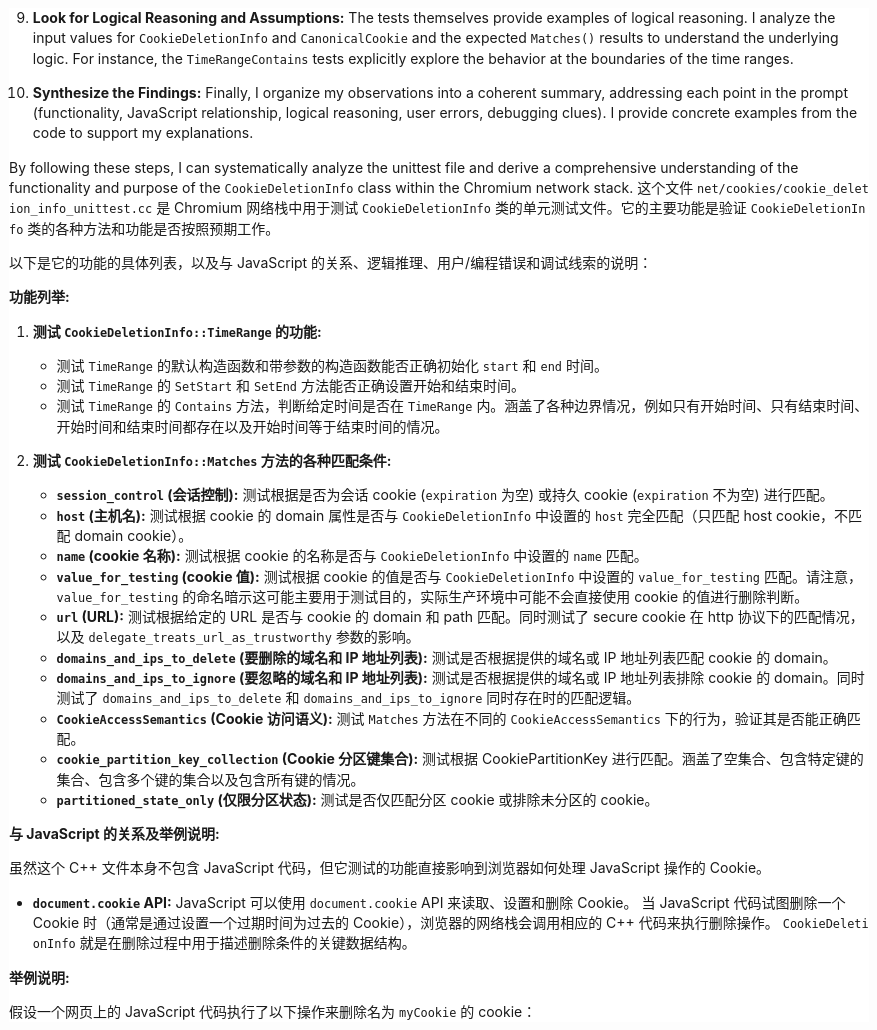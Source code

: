 9. **Look for Logical Reasoning and Assumptions:**  The tests themselves provide examples of logical reasoning. I analyze the input values for `CookieDeletionInfo` and `CanonicalCookie` and the expected `Matches()` results to understand the underlying logic. For instance, the `TimeRangeContains` tests explicitly explore the behavior at the boundaries of the time ranges.

10. **Synthesize the Findings:** Finally, I organize my observations into a coherent summary, addressing each point in the prompt (functionality, JavaScript relationship, logical reasoning, user errors, debugging clues). I provide concrete examples from the code to support my explanations.

By following these steps, I can systematically analyze the unittest file and derive a comprehensive understanding of the functionality and purpose of the `CookieDeletionInfo` class within the Chromium network stack.
这个文件 `net/cookies/cookie_deletion_info_unittest.cc` 是 Chromium 网络栈中用于测试 `CookieDeletionInfo` 类的单元测试文件。它的主要功能是验证 `CookieDeletionInfo` 类的各种方法和功能是否按照预期工作。

以下是它的功能的具体列表，以及与 JavaScript 的关系、逻辑推理、用户/编程错误和调试线索的说明：

**功能列举:**

1. **测试 `CookieDeletionInfo::TimeRange` 的功能:**
   - 测试 `TimeRange` 的默认构造函数和带参数的构造函数能否正确初始化 `start` 和 `end` 时间。
   - 测试 `TimeRange` 的 `SetStart` 和 `SetEnd` 方法能否正确设置开始和结束时间。
   - 测试 `TimeRange` 的 `Contains` 方法，判断给定时间是否在 `TimeRange` 内。涵盖了各种边界情况，例如只有开始时间、只有结束时间、开始时间和结束时间都存在以及开始时间等于结束时间的情况。

2. **测试 `CookieDeletionInfo::Matches` 方法的各种匹配条件:**
   - **`session_control` (会话控制):** 测试根据是否为会话 cookie (`expiration` 为空) 或持久 cookie (`expiration` 不为空) 进行匹配。
   - **`host` (主机名):** 测试根据 cookie 的 domain 属性是否与 `CookieDeletionInfo` 中设置的 `host` 完全匹配（只匹配 host cookie，不匹配 domain cookie）。
   - **`name` (cookie 名称):** 测试根据 cookie 的名称是否与 `CookieDeletionInfo` 中设置的 `name` 匹配。
   - **`value_for_testing` (cookie 值):** 测试根据 cookie 的值是否与 `CookieDeletionInfo` 中设置的 `value_for_testing` 匹配。请注意，`value_for_testing` 的命名暗示这可能主要用于测试目的，实际生产环境中可能不会直接使用 cookie 的值进行删除判断。
   - **`url` (URL):** 测试根据给定的 URL 是否与 cookie 的 domain 和 path 匹配。同时测试了 secure cookie 在 http 协议下的匹配情况，以及 `delegate_treats_url_as_trustworthy` 参数的影响。
   - **`domains_and_ips_to_delete` (要删除的域名和 IP 地址列表):** 测试是否根据提供的域名或 IP 地址列表匹配 cookie 的 domain。
   - **`domains_and_ips_to_ignore` (要忽略的域名和 IP 地址列表):** 测试是否根据提供的域名或 IP 地址列表排除 cookie 的 domain。同时测试了 `domains_and_ips_to_delete` 和 `domains_and_ips_to_ignore` 同时存在时的匹配逻辑。
   - **`CookieAccessSemantics` (Cookie 访问语义):** 测试 `Matches` 方法在不同的 `CookieAccessSemantics` 下的行为，验证其是否能正确匹配。
   - **`cookie_partition_key_collection` (Cookie 分区键集合):** 测试根据 CookiePartitionKey 进行匹配。涵盖了空集合、包含特定键的集合、包含多个键的集合以及包含所有键的情况。
   - **`partitioned_state_only` (仅限分区状态):** 测试是否仅匹配分区 cookie 或排除未分区的 cookie。

**与 JavaScript 的关系及举例说明:**

虽然这个 C++ 文件本身不包含 JavaScript 代码，但它测试的功能直接影响到浏览器如何处理 JavaScript 操作的 Cookie。

* **`document.cookie` API:** JavaScript 可以使用 `document.cookie` API 来读取、设置和删除 Cookie。 当 JavaScript 代码试图删除一个 Cookie 时（通常是通过设置一个过期时间为过去的 Cookie），浏览器的网络栈会调用相应的 C++ 代码来执行删除操作。 `CookieDeletionInfo` 就是在删除过程中用于描述删除条件的关键数据结构。

**举例说明:**

假设一个网页上的 JavaScript 代码执行了以下操作来删除名为 `myCookie` 的 cookie：
